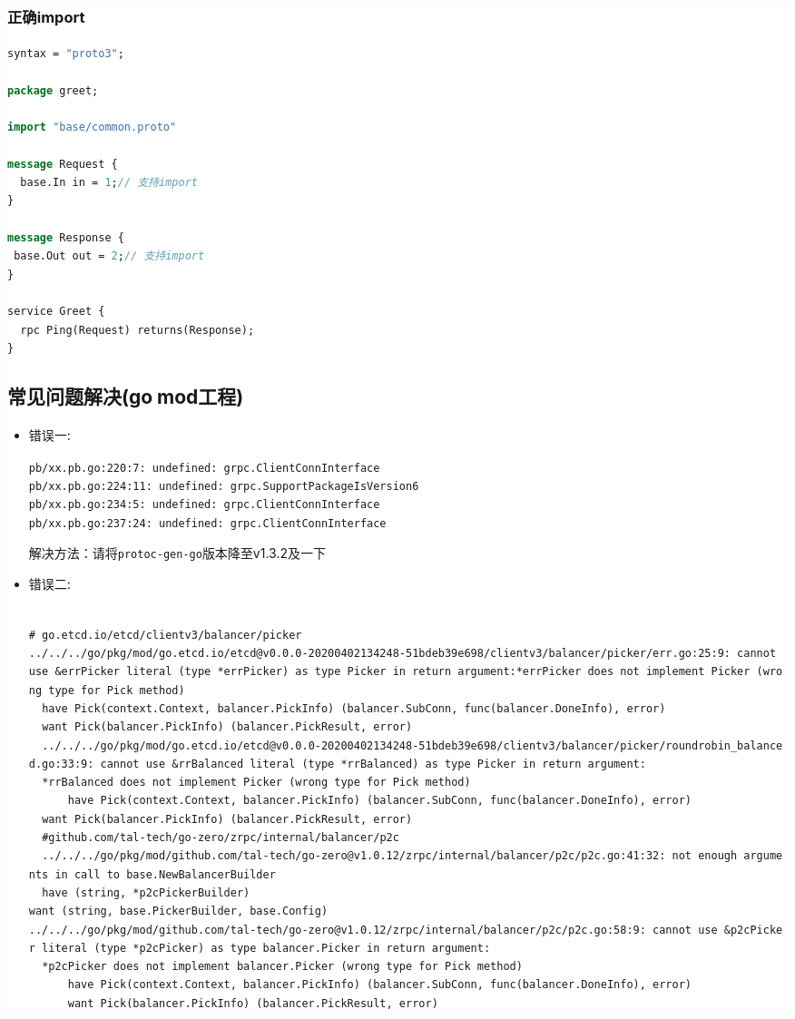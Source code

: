 
### 正确import
```proto
syntax = "proto3";

package greet;

import "base/common.proto"

message Request {
  base.In in = 1;// 支持import
}

message Response {
 base.Out out = 2;// 支持import
}

service Greet {
  rpc Ping(Request) returns(Response);
}
```

## 常见问题解决(go mod工程)

* 错误一:

  ```golang
  pb/xx.pb.go:220:7: undefined: grpc.ClientConnInterface
  pb/xx.pb.go:224:11: undefined: grpc.SupportPackageIsVersion6
  pb/xx.pb.go:234:5: undefined: grpc.ClientConnInterface
  pb/xx.pb.go:237:24: undefined: grpc.ClientConnInterface
  ```

  解决方法：请将`protoc-gen-go`版本降至v1.3.2及一下

* 错误二:

  ```golang

  # go.etcd.io/etcd/clientv3/balancer/picker
  ../../../go/pkg/mod/go.etcd.io/etcd@v0.0.0-20200402134248-51bdeb39e698/clientv3/balancer/picker/err.go:25:9: cannot use &errPicker literal (type *errPicker) as type Picker in return argument:*errPicker does not implement Picker (wrong type for Pick method)
    have Pick(context.Context, balancer.PickInfo) (balancer.SubConn, func(balancer.DoneInfo), error)
    want Pick(balancer.PickInfo) (balancer.PickResult, error)
    ../../../go/pkg/mod/go.etcd.io/etcd@v0.0.0-20200402134248-51bdeb39e698/clientv3/balancer/picker/roundrobin_balanced.go:33:9: cannot use &rrBalanced literal (type *rrBalanced) as type Picker in return argument:
    *rrBalanced does not implement Picker (wrong type for Pick method)
		have Pick(context.Context, balancer.PickInfo) (balancer.SubConn, func(balancer.DoneInfo), error)
    want Pick(balancer.PickInfo) (balancer.PickResult, error)
    #github.com/tal-tech/go-zero/zrpc/internal/balancer/p2c
    ../../../go/pkg/mod/github.com/tal-tech/go-zero@v1.0.12/zrpc/internal/balancer/p2c/p2c.go:41:32: not enough arguments in call to base.NewBalancerBuilder
	have (string, *p2cPickerBuilder)
  want (string, base.PickerBuilder, base.Config)
  ../../../go/pkg/mod/github.com/tal-tech/go-zero@v1.0.12/zrpc/internal/balancer/p2c/p2c.go:58:9: cannot use &p2cPicker literal (type *p2cPicker) as type balancer.Picker in return argument:
	*p2cPicker does not implement balancer.Picker (wrong type for Pick method)
		have Pick(context.Context, balancer.PickInfo) (balancer.SubConn, func(balancer.DoneInfo), error)
		want Pick(balancer.PickInfo) (balancer.PickResult, error)
  ```
